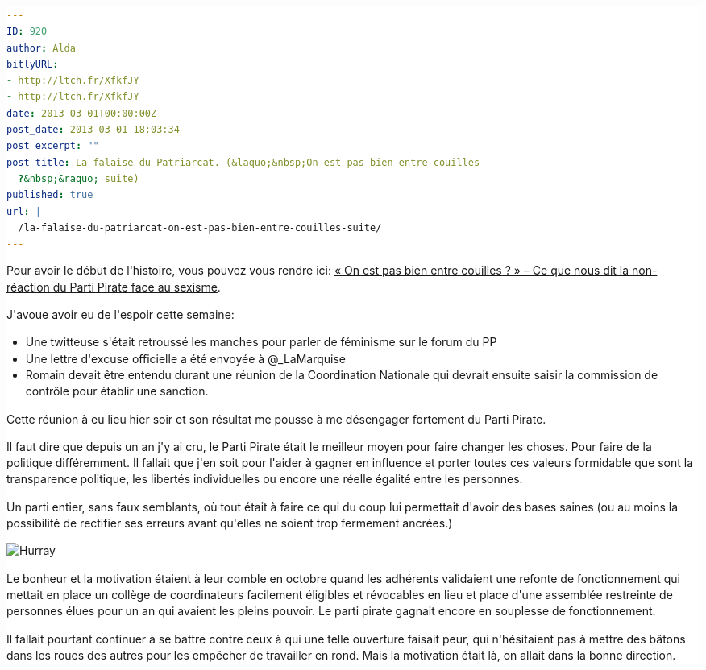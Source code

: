 ```yaml
---
ID: 920
author: Alda
bitlyURL:
- http://ltch.fr/XfkfJY
- http://ltch.fr/XfkfJY
date: 2013-03-01T00:00:00Z
post_date: 2013-03-01 18:03:34
post_excerpt: ""
post_title: La falaise du Patriarcat. (&laquo;&nbsp;On est pas bien entre couilles
  ?&nbsp;&raquo; suite)
published: true
url: |
  /la-falaise-du-patriarcat-on-est-pas-bien-entre-couilles-suite/
---
```


<p>Pour avoir le début de l'histoire, vous pouvez vous rendre ici: <a href="https://aldarone.fr/on-est-pas-bien-entre-couilles-ce-que-nous-dit-la-non-reaction-du-parti-pirate-face-au-sexisme/">« On est pas bien entre couilles ? » – Ce que nous dit la non-réaction du Parti Pirate face au sexisme</a>.</p>

<p>J'avoue avoir eu de l'espoir cette semaine:</p>

<ul>
<li>Une twitteuse s'était retroussé les manches pour parler de féminisme sur le forum du PP</li>
<li>Une lettre d'excuse officielle a été envoyée à @_LaMarquise</li>
<li>Romain devait être entendu durant une réunion de la Coordination Nationale qui devrait ensuite saisir la commission de contrôle pour établir une sanction.</li>
</ul>

<p>Cette réunion à eu lieu hier soir et son résultat me pousse à me désengager fortement du Parti Pirate. </p>

<p>Il faut dire que depuis un an j'y ai cru, le Parti Pirate était le meilleur moyen pour faire changer les choses. Pour faire de la politique différemment. Il fallait que j'en soit pour l'aider à gagner en influence et porter toutes ces valeurs formidable que sont la transparence politique, les libertés individuelles ou encore une réelle égalité entre les personnes.</p>

<p>Un parti entier, sans faux semblants, où tout était à faire ce qui du coup lui permettait d'avoir des bases saines (ou au moins la possibilité de rectifier ses erreurs avant qu'elles ne soient trop fermement ancrées.)</p>

<p><a href="https://aldarone.fr/wp-content/uploads/2013/03/Hurray.jpg"><img src="https://aldarone.fr/assets/Hurray-205x139.jpg" alt="Hurray" width="205" height="139" class="alignleft size-thumbnail wp-image-923" /></a></p>

<p>Le bonheur et la motivation étaient à leur comble en octobre quand les adhérents validaient une refonte de fonctionnement qui mettait en place un collège de coordinateurs facilement éligibles et révocables en lieu et place d'une assemblée restreinte de personnes élues pour un an qui avaient les pleins pouvoir. Le parti pirate gagnait encore en souplesse de fonctionnement.</p>

<p>Il fallait pourtant continuer à se battre contre ceux à qui une telle ouverture faisait peur, qui n'hésitaient pas à mettre des bâtons dans les roues des autres pour les empêcher de travailler en rond. Mais la motivation était là, on allait dans la bonne direction.</p>
